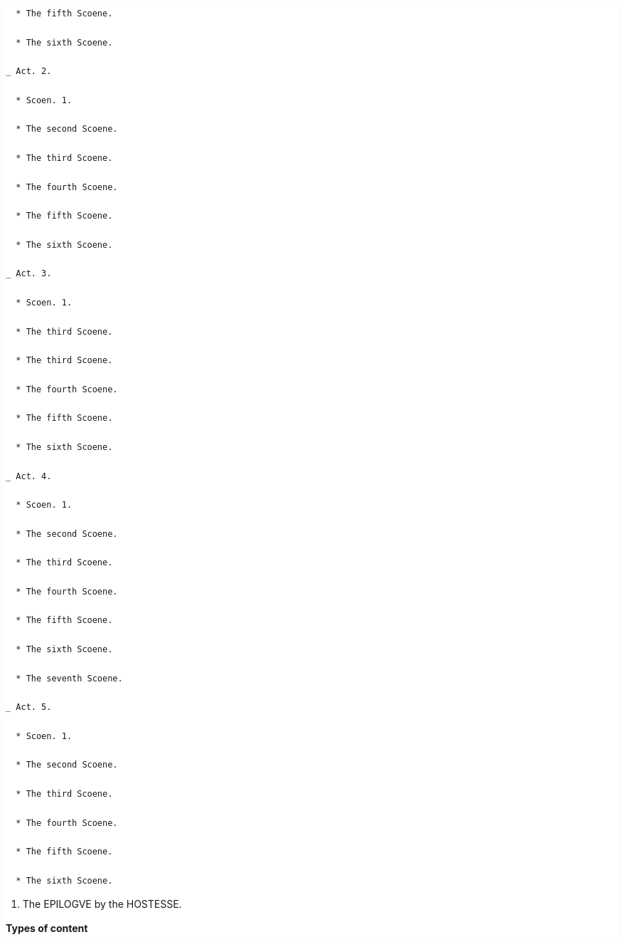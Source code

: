       * The fifth Scoene.

      * The sixth Scoene.

    _ Act. 2.

      * Scoen. 1.

      * The second Scoene.

      * The third Scoene.

      * The fourth Scoene.

      * The fifth Scoene.

      * The sixth Scoene.

    _ Act. 3.

      * Scoen. 1.

      * The third Scoene.

      * The third Scoene.

      * The fourth Scoene.

      * The fifth Scoene.

      * The sixth Scoene.

    _ Act. 4.

      * Scoen. 1.

      * The second Scoene.

      * The third Scoene.

      * The fourth Scoene.

      * The fifth Scoene.

      * The sixth Scoene.

      * The seventh Scoene.

    _ Act. 5.

      * Scoen. 1.

      * The second Scoene.

      * The third Scoene.

      * The fourth Scoene.

      * The fifth Scoene.

      * The sixth Scoene.

1. The EPILOGVE by the HOSTESSE.

**Types of content**
